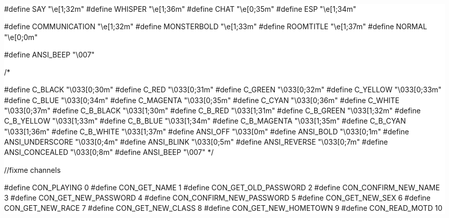 #define SAY						"\e[1;32m"
#define WHISPER					"\e[1;36m"
#define CHAT					"\e[0;35m"
#define ESP						"\e[1;34m"

#define COMMUNICATION			"\e[1;32m"
#define MONSTERBOLD				"\e[1;33m"
#define ROOMTITLE               "\e[1;37m"
#define NORMAL					"\e[0;0m"

#define ANSI_BEEP	"\007"


/*

#define C_BLACK		"\033[0;30m"
#define C_RED		"\033[0;31m"
#define C_GREEN		"\033[0;32m"
#define C_YELLOW	"\033[0;33m"
#define C_BLUE		"\033[0;34m"
#define C_MAGENTA	"\033[0;35m"
#define C_CYAN		"\033[0;36m"
#define C_WHITE		"\033[0;37m"
#define C_B_BLACK	"\033[1;30m"
#define C_B_RED		"\033[1;31m"
#define C_B_GREEN	"\033[1;32m"
#define C_B_YELLOW	"\033[1;33m"
#define C_B_BLUE	"\033[1;34m"
#define C_B_MAGENTA	"\033[1;35m"
#define C_B_CYAN	"\033[1;36m"
#define C_B_WHITE	"\033[1;37m"
#define ANSI_OFF	"\033[0m"
#define ANSI_BOLD	"\033[0;1m"
#define ANSI_UNDERSCORE	"\033[0;4m"
#define ANSI_BLINK	"\033[0;5m"
#define ANSI_REVERSE    "\033[0;7m"
#define ANSI_CONCEALED  "\033[0;8m"
#define ANSI_BEEP	"\007"
*/


//fixme channels

#define CON_PLAYING			 0
#define CON_GET_NAME			 1
#define CON_GET_OLD_PASSWORD		 2
#define CON_CONFIRM_NEW_NAME		 3
#define CON_GET_NEW_PASSWORD		 4
#define CON_CONFIRM_NEW_PASSWORD	 5
#define CON_GET_NEW_SEX			 6
#define CON_GET_NEW_RACE		 7
#define CON_GET_NEW_CLASS		 8
#define CON_GET_NEW_HOMETOWN		 9
#define CON_READ_MOTD			 10
